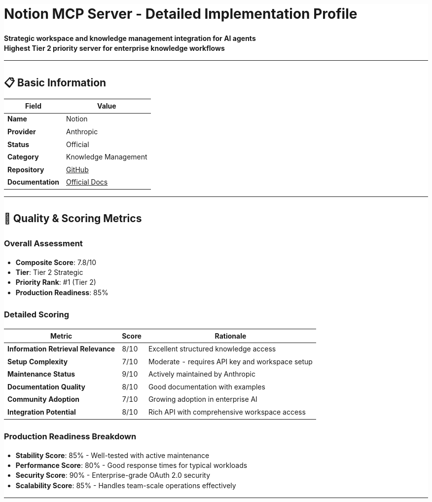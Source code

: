 # Notion MCP Server - Detailed Implementation Profile

**Strategic workspace and knowledge management integration for AI agents**  
**Highest Tier 2 priority server for enterprise knowledge workflows**

---

## 📋 Basic Information

| Field | Value |
|-------|-------|
| **Name** | Notion |
| **Provider** | Anthropic |
| **Status** | Official |
| **Category** | Knowledge Management |
| **Repository** | [GitHub](https://github.com/modelcontextprotocol/servers/tree/main/src/notion) |
| **Documentation** | [Official Docs](https://modelcontextprotocol.io/servers/notion) |

---

## 🎯 Quality & Scoring Metrics

### Overall Assessment
- **Composite Score**: 7.8/10
- **Tier**: Tier 2 Strategic
- **Priority Rank**: #1 (Tier 2)
- **Production Readiness**: 85%

### Detailed Scoring
| Metric | Score | Rationale |
|--------|-------|-----------|
| **Information Retrieval Relevance** | 8/10 | Excellent structured knowledge access |
| **Setup Complexity** | 7/10 | Moderate - requires API key and workspace setup |
| **Maintenance Status** | 9/10 | Actively maintained by Anthropic |
| **Documentation Quality** | 8/10 | Good documentation with examples |
| **Community Adoption** | 7/10 | Growing adoption in enterprise AI |
| **Integration Potential** | 8/10 | Rich API with comprehensive workspace access |

### Production Readiness Breakdown
- **Stability Score**: 85% - Well-tested with active maintenance
- **Performance Score**: 80% - Good response times for typical workloads
- **Security Score**: 90% - Enterprise-grade OAuth 2.0 security
- **Scalability Score**: 85% - Handles team-scale operations effectively

---